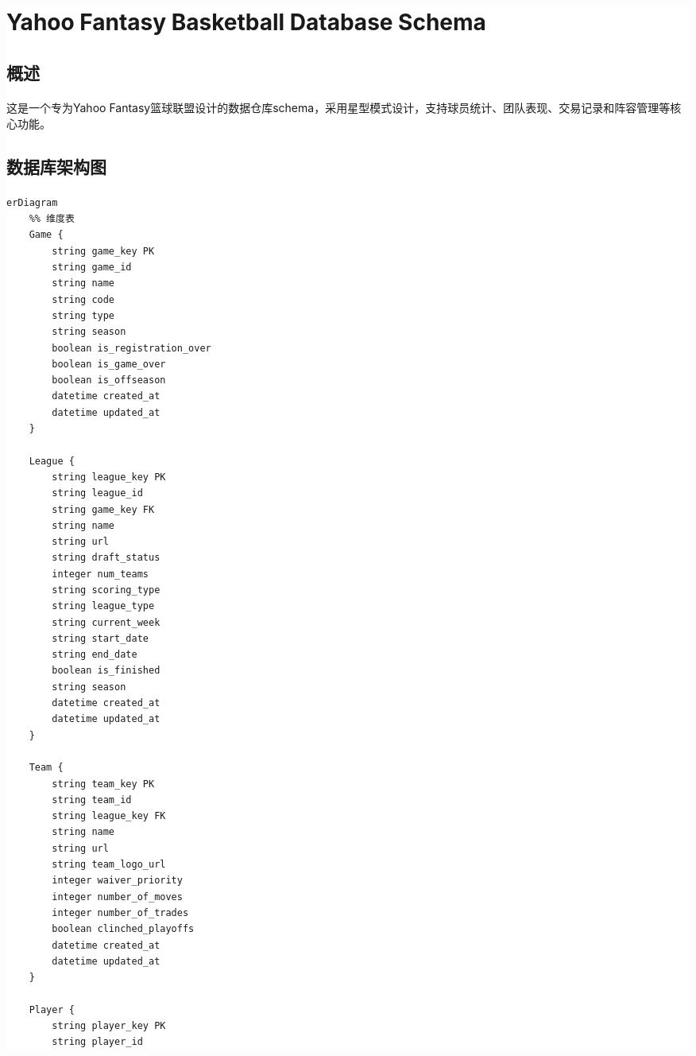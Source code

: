 # Yahoo Fantasy Basketball Database Schema

## 概述

这是一个专为Yahoo Fantasy篮球联盟设计的数据仓库schema，采用星型模式设计，支持球员统计、团队表现、交易记录和阵容管理等核心功能。

## 数据库架构图

```mermaid
erDiagram
    %% 维度表
    Game {
        string game_key PK
        string game_id
        string name
        string code
        string type
        string season
        boolean is_registration_over
        boolean is_game_over
        boolean is_offseason
        datetime created_at
        datetime updated_at
    }
    
    League {
        string league_key PK
        string league_id
        string game_key FK
        string name
        string url
        string draft_status
        integer num_teams
        string scoring_type
        string league_type
        string current_week
        string start_date
        string end_date
        boolean is_finished
        string season
        datetime created_at
        datetime updated_at
    }
    
    Team {
        string team_key PK
        string team_id
        string league_key FK
        string name
        string url
        string team_logo_url
        integer waiver_priority
        integer number_of_moves
        integer number_of_trades
        boolean clinched_playoffs
        datetime created_at
        datetime updated_at
    }
    
    Player {
        string player_key PK
        string player_id
```